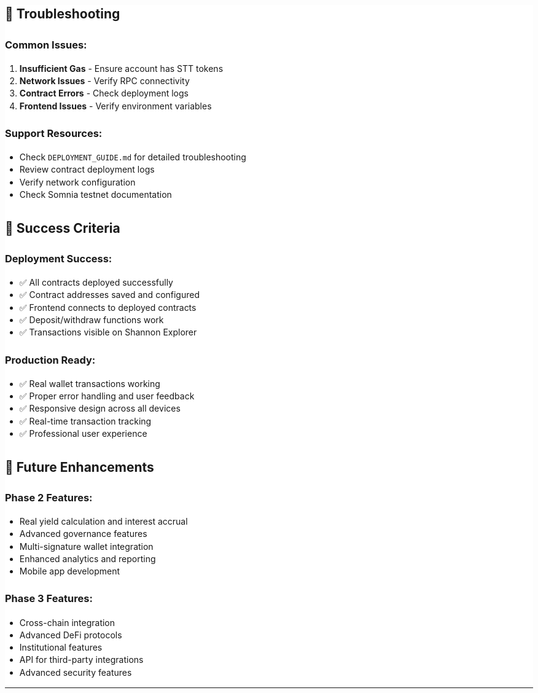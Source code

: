 ## 🚨 Troubleshooting

### **Common Issues:**
1. **Insufficient Gas** - Ensure account has STT tokens
2. **Network Issues** - Verify RPC connectivity
3. **Contract Errors** - Check deployment logs
4. **Frontend Issues** - Verify environment variables

### **Support Resources:**
- Check `DEPLOYMENT_GUIDE.md` for detailed troubleshooting
- Review contract deployment logs
- Verify network configuration
- Check Somnia testnet documentation

## 🎉 Success Criteria

### **Deployment Success:**
- ✅ All contracts deployed successfully
- ✅ Contract addresses saved and configured
- ✅ Frontend connects to deployed contracts
- ✅ Deposit/withdraw functions work
- ✅ Transactions visible on Shannon Explorer

### **Production Ready:**
- ✅ Real wallet transactions working
- ✅ Proper error handling and user feedback
- ✅ Responsive design across all devices
- ✅ Real-time transaction tracking
- ✅ Professional user experience

## 🔮 Future Enhancements

### **Phase 2 Features:**
- Real yield calculation and interest accrual
- Advanced governance features
- Multi-signature wallet integration
- Enhanced analytics and reporting
- Mobile app development

### **Phase 3 Features:**
- Cross-chain integration
- Advanced DeFi protocols
- Institutional features
- API for third-party integrations
- Advanced security features

---
